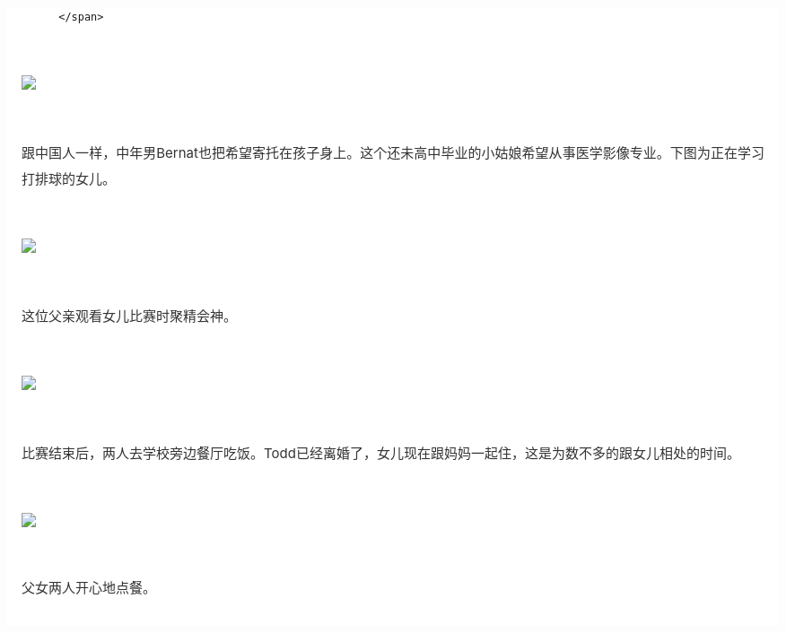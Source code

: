             </span>
</p>
<p style="font-size: 16px;margin: 5px 16px 10px;line-height: 1.75em;text-align: justify;">
<br/>
</p>
<p style="font-size: 16px;margin: 5px 16px 10px;line-height: 1.75em;text-align: justify;">
<img class="" data-ratio="0.5625" data-src="" data-w="800" src="{{ '/img/lqe6iacDNiaIxeAmg66Oub1K8XvvwfA2q1BmEtOquia40DwzyCgX83Z3oyHIl7etxycibjcmNCw2WC08aMqoy5C5fg..png' | prepend: site.img | replace: '//','/' }}"/>
</p>
<p style="font-size: 16px;margin: 5px 16px 10px;line-height: 1.75em;text-align: justify;">
<br/>
</p>
<p style="font-size: 16px;margin: 5px 16px 10px;text-align: justify;line-height: 1.75em;">
<span style="color: #333333;font-size: 15px;">
             跟中国人一样，中年男Bernat也把希望寄托在孩子身上。这个还未高中毕业的小姑娘希望从事医学影像专业。下图为正在学习打排球的女儿。
            </span>
</p>
<p style="font-size: 16px;margin: 5px 16px 10px;line-height: 1.75em;text-align: justify;">
<br/>
</p>
<p style="font-size: 16px;margin: 5px 16px 10px;line-height: 1.75em;text-align: justify;">
<img class="" data-ratio="0.5625" data-src="" data-w="800" src="{{ '/img/lqe6iacDNiaIxeAmg66Oub1K8XvvwfA2q1ffaKibNUeMtG1oHgNzZU28Y4QUiagkmPb2QGsP7DiagCPy8DA6fOM5ibMA..png' | prepend: site.img | replace: '//','/' }}"/>
</p>
<p style="font-size: 16px;margin: 5px 16px 10px;line-height: 1.75em;text-align: justify;">
<br/>
</p>
<p style="font-size: 16px;margin: 5px 16px 10px;line-height: 1.75em;text-align: justify;">
<span style="color: #333333;font-size: 15px;">
             这位父亲观看女儿比赛时聚精会神。
            </span>
</p>
<p style="font-size: 16px;margin: 5px 16px 10px;line-height: 1.75em;text-align: justify;">
<br/>
</p>
<p style="font-size: 16px;margin: 5px 16px 10px;line-height: 1.75em;text-align: justify;">
<img class="" data-ratio="0.5625" data-src="" data-w="800" src="{{ '/img/lqe6iacDNiaIxeAmg66Oub1K8XvvwfA2q19KX1DXyk4Vd2Kmyic7b6McO9AQHMkWh8ycV20au9dxmiayZdk1RIS55w..png' | prepend: site.img | replace: '//','/' }}"/>
</p>
<p style="font-size: 16px;margin: 5px 16px 10px;line-height: 1.75em;text-align: justify;">
<br/>
</p>
<p style="font-size: 16px;margin: 5px 16px 10px;line-height: 1.75em;text-align: justify;">
<span style="color: #333333;font-size: 15px;">
             比赛结束后，两人去学校旁边餐厅吃饭。Todd已经离婚了，女儿现在跟妈妈一起住，这是为数不多的跟女儿相处的时间。
            </span>
</p>
<p style="font-size: 16px;margin: 5px 16px 10px;line-height: 1.75em;text-align: justify;">
<br/>
</p>
<p style="font-size: 16px;margin: 5px 16px 10px;line-height: 1.75em;text-align: justify;">
<img class="" data-ratio="0.5625" data-src="" data-w="800" src="{{ '/img/lqe6iacDNiaIxeAmg66Oub1K8XvvwfA2q1p4QneOyzZdjib7o8lPgALfaghwHCFY9eeueCZoY6ticdz5wqh0OzqvxA..png' | prepend: site.img | replace: '//','/' }}"/>
</p>
<p style="font-size: 16px;margin: 5px 16px 10px;line-height: 1.75em;text-align: justify;">
<br/>
</p>
<p style="font-size: 16px;margin: 5px 16px;text-align: justify;line-height: normal;">
<span style="color: #333333;font-size: 15px;">
             父女两人开心地点餐。
            </span>
</p>
<p style="font-size: 16px;margin: 5px 16px 10px;line-height: 1.75em;text-align: justify;">
<br/>
</p>